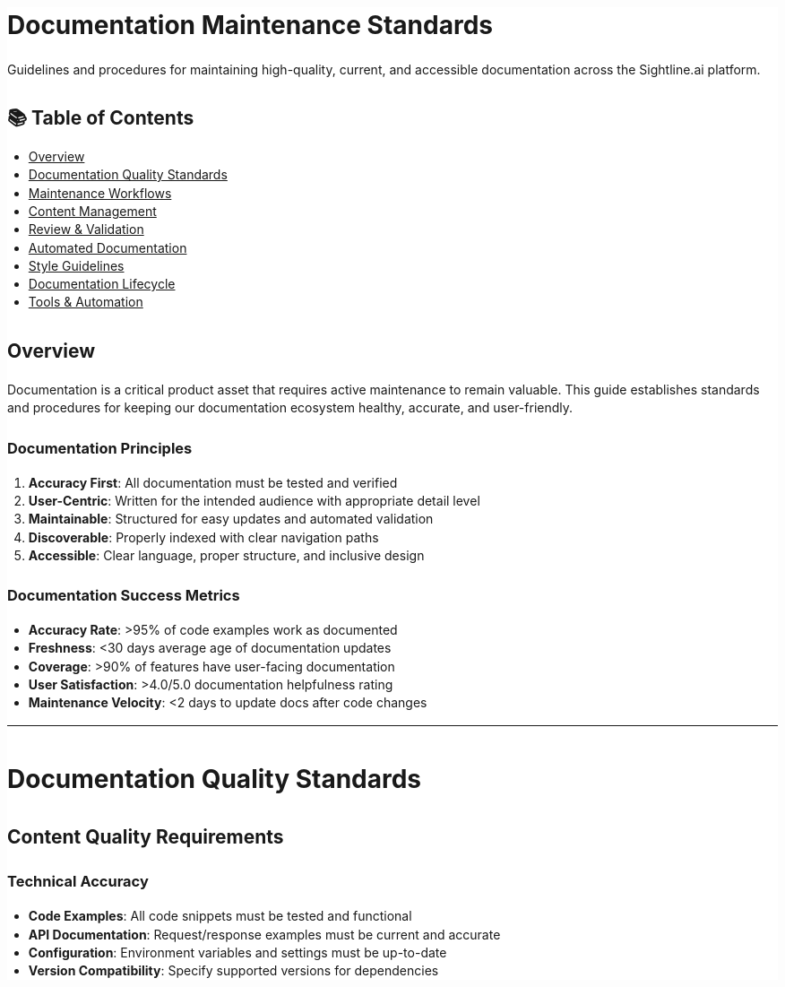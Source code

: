 # Documentation Maintenance Standards

Guidelines and procedures for maintaining high-quality, current, and accessible documentation across the Sightline.ai platform.

## 📚 Table of Contents

- [Overview](#overview)
- [Documentation Quality Standards](#documentation-quality-standards)
- [Maintenance Workflows](#maintenance-workflows)
- [Content Management](#content-management)
- [Review & Validation](#review--validation)
- [Automated Documentation](#automated-documentation)
- [Style Guidelines](#style-guidelines)
- [Documentation Lifecycle](#documentation-lifecycle)
- [Tools & Automation](#tools--automation)

## Overview

Documentation is a critical product asset that requires active maintenance to remain valuable. This guide establishes standards and procedures for keeping our documentation ecosystem healthy, accurate, and user-friendly.

### Documentation Principles

1. **Accuracy First**: All documentation must be tested and verified
2. **User-Centric**: Written for the intended audience with appropriate detail level
3. **Maintainable**: Structured for easy updates and automated validation
4. **Discoverable**: Properly indexed with clear navigation paths
5. **Accessible**: Clear language, proper structure, and inclusive design

### Documentation Success Metrics

- **Accuracy Rate**: >95% of code examples work as documented
- **Freshness**: <30 days average age of documentation updates
- **Coverage**: >90% of features have user-facing documentation
- **User Satisfaction**: >4.0/5.0 documentation helpfulness rating
- **Maintenance Velocity**: <2 days to update docs after code changes

---

# Documentation Quality Standards

## Content Quality Requirements

### Technical Accuracy

- **Code Examples**: All code snippets must be tested and functional
- **API Documentation**: Request/response examples must be current and accurate
- **Configuration**: Environment variables and settings must be up-to-date
- **Version Compatibility**: Specify supported versions for dependencies
